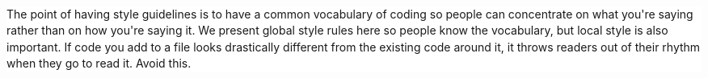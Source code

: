 The point of having style guidelines is to have a common vocabulary of coding so
people can concentrate on what you're saying rather than on how you're saying
it. We present global style rules here so people know the vocabulary, but local
style is also important. If code you add to a file looks drastically different
from the existing code around it, it throws readers out of their rhythm when
they go to read it. Avoid this.

